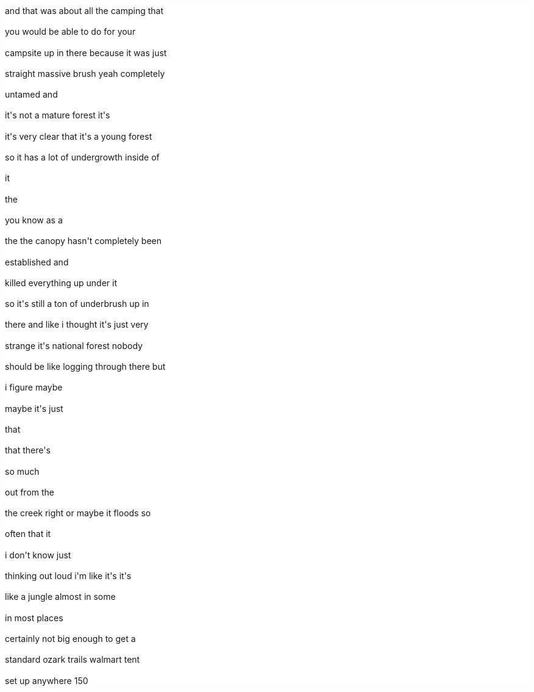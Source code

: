 and that was about all the camping that

you would be able to do for your

campsite up in there because it was just

straight massive brush yeah completely

untamed and

it&#39;s not a mature forest it&#39;s

it&#39;s very clear that it&#39;s a young forest

so it has a lot of undergrowth inside of

it

the

you know as a

the the canopy hasn&#39;t completely been

established and

killed everything up under it

so it&#39;s still a ton of underbrush up in

there and like i thought it&#39;s just very

strange it&#39;s national forest nobody

should be like logging through there but

i figure maybe

maybe it&#39;s just

that

that there&#39;s

so much

out from the

the creek right or maybe it floods so

often that it

i don&#39;t know just

thinking out loud i&#39;m like it&#39;s it&#39;s

like a jungle almost in some

in most places

certainly not big enough to get a

standard ozark trails walmart tent

set up anywhere 150
